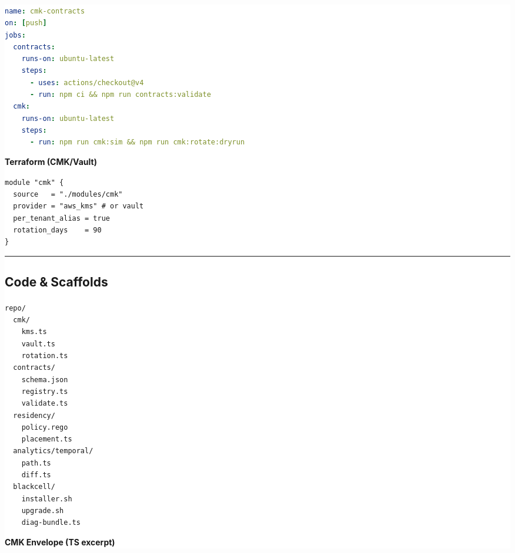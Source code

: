 ```yaml
name: cmk-contracts
on: [push]
jobs:
  contracts:
    runs-on: ubuntu-latest
    steps:
      - uses: actions/checkout@v4
      - run: npm ci && npm run contracts:validate
  cmk:
    runs-on: ubuntu-latest
    steps:
      - run: npm run cmk:sim && npm run cmk:rotate:dryrun
```

**Terraform (CMK/Vault)**

```hcl
module "cmk" {
  source   = "./modules/cmk"
  provider = "aws_kms" # or vault
  per_tenant_alias = true
  rotation_days    = 90
}
```

---

## Code & Scaffolds

```
repo/
  cmk/
    kms.ts
    vault.ts
    rotation.ts
  contracts/
    schema.json
    registry.ts
    validate.ts
  residency/
    policy.rego
    placement.ts
  analytics/temporal/
    path.ts
    diff.ts
  blackcell/
    installer.sh
    upgrade.sh
    diag-bundle.ts
```

**CMK Envelope (TS excerpt)**
